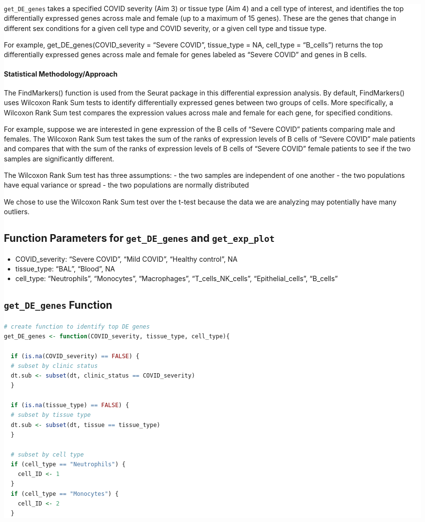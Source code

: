 `get_DE_genes` takes a specified COVID severity (Aim 3) or tissue type
(Aim 4) and a cell type of interest, and identifies the top
differentially expressed genes across male and female (up to a maximum
of 15 genes). These are the genes that change in different sex
conditions for a given cell type and COVID severity, or a given cell
type and tissue type.

For example, get\_DE\_genes(COVID\_severity = “Severe COVID”,
tissue\_type = NA, cell\_type = “B\_cells”) returns the top
differentially expressed genes across male and female for genes labeled
as “Severe COVID” and genes in B cells.

#### Statistical Methodology/Approach

The FindMarkers() function is used from the Seurat package in this
differential expression analysis. By default, FindMarkers() uses
Wilcoxon Rank Sum tests to identify differentially expressed genes
between two groups of cells. More specifically, a Wilcoxon Rank Sum test
compares the expression values across male and female for each gene, for
specified conditions.

For example, suppose we are interested in gene expression of the B cells
of “Severe COVID” patients comparing male and females. The Wilcoxon Rank
Sum test takes the sum of the ranks of expression levels of B cells of
“Severe COVID” male patients and compares that with the sum of the
ranks of expression levels of B cells of “Severe COVID” female patients
to see if the two samples are significantly different.

The Wilcoxon Rank Sum test has three assumptions: - the two samples are
independent of one another - the two populations have equal variance or
spread - the two populations are normally distributed

We chose to use the Wilcoxon Rank Sum test over the t-test because the
data we are analyzing may potentially have many outliers.

## Function Parameters for `get_DE_genes` and `get_exp_plot`

  - COVID\_severity: “Severe COVID”, “Mild COVID”, “Healthy control”, NA
  - tissue\_type: “BAL”, “Blood”, NA
  - cell\_type: “Neutrophils”, “Monocytes”, “Macrophages”,
    “T\_cells\_NK\_cells”, “Epithelial\_cells”, “B\_cells”

## `get_DE_genes` Function

``` r
# create function to identify top DE genes 
get_DE_genes <- function(COVID_severity, tissue_type, cell_type){
  
  if (is.na(COVID_severity) == FALSE) {
  # subset by clinic status
  dt.sub <- subset(dt, clinic_status == COVID_severity)
  }
  
  if (is.na(tissue_type) == FALSE) {
  # subset by tissue type
  dt.sub <- subset(dt, tissue == tissue_type)
  }

  # subset by cell type
  if (cell_type == "Neutrophils") {
    cell_ID <- 1
  }
  if (cell_type == "Monocytes") {
    cell_ID <- 2
  }
```
